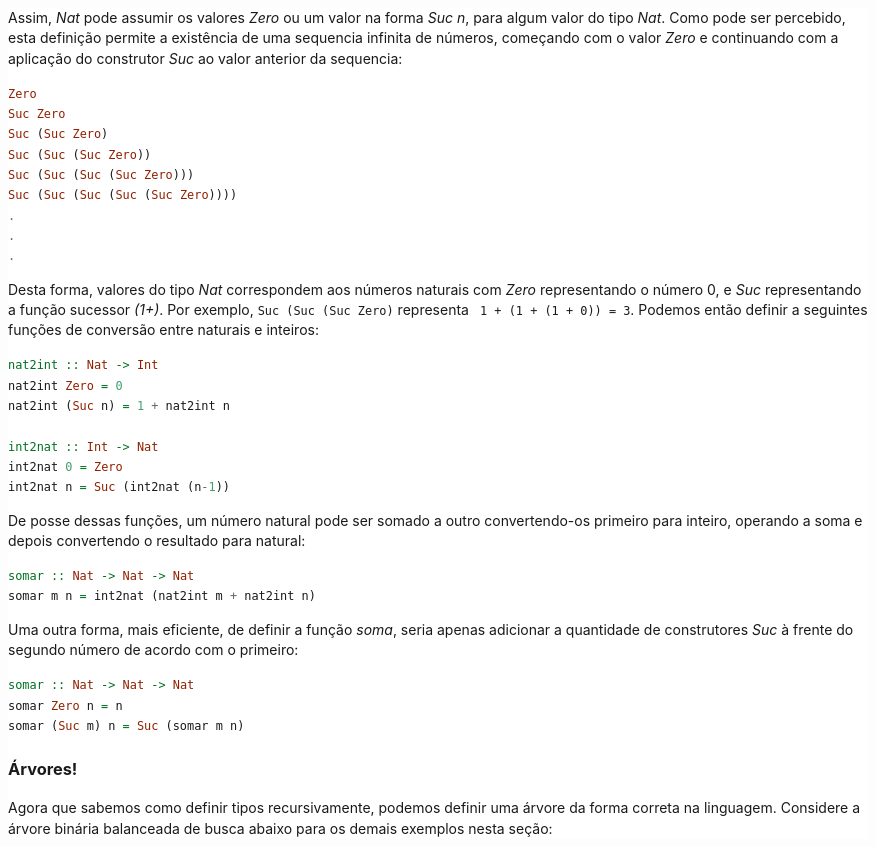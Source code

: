 Assim, *Nat* pode assumir os valores *Zero* ou um valor na forma *Suc n*, para algum valor do tipo *Nat*. Como pode ser percebido, esta definição permite a existência de uma sequencia infinita de números, começando com o valor *Zero* e continuando com a aplicação do construtor *Suc* ao valor anterior da sequencia:
```haskell
Zero
Suc Zero
Suc (Suc Zero)
Suc (Suc (Suc Zero))
Suc (Suc (Suc (Suc Zero)))
Suc (Suc (Suc (Suc (Suc Zero))))
.
.
.
```

Desta forma, valores do tipo *Nat* correspondem aos números naturais com *Zero* representando o número 0, e *Suc* representando a função sucessor *(1+)*. Por exemplo, `Suc (Suc (Suc Zero)` representa ` 1 + (1 + (1 + 0)) = 3`. Podemos então definir a seguintes funções de conversão entre naturais e inteiros:
```haskell
nat2int :: Nat -> Int
nat2int Zero = 0
nat2int (Suc n) = 1 + nat2int n

int2nat :: Int -> Nat
int2nat 0 = Zero
int2nat n = Suc (int2nat (n-1))
```

De posse dessas funções, um número natural pode ser somado a outro convertendo-os primeiro para inteiro, operando a soma e depois convertendo o resultado para natural:
```haskell
somar :: Nat -> Nat -> Nat
somar m n = int2nat (nat2int m + nat2int n)
```

Uma outra forma, mais eficiente, de definir a função *soma*, seria apenas adicionar a quantidade de construtores *Suc* à frente do segundo número de acordo com o primeiro:
```haskell
somar :: Nat -> Nat -> Nat
somar Zero n = n
somar (Suc m) n = Suc (somar m n)
```

### Árvores!

Agora que sabemos como definir tipos recursivamente, podemos definir uma árvore da forma correta na linguagem. Considere a árvore binária balanceada de busca abaixo para os demais exemplos nesta seção:

